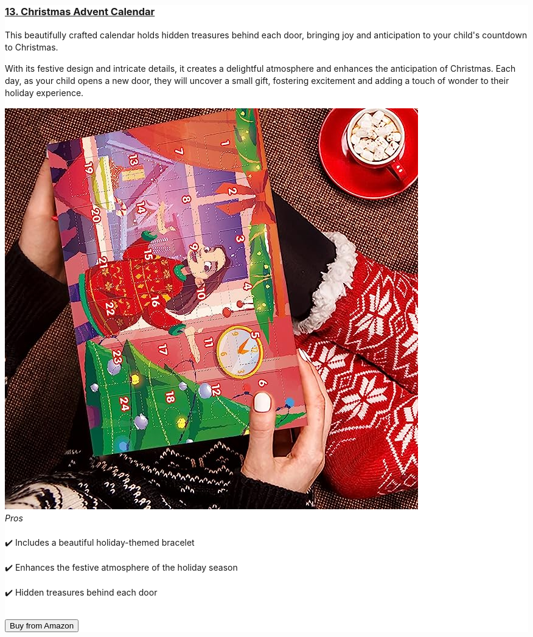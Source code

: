 ### [13\. Christmas Advent Calendar](https://www.amazon.com/Calendar-Christmas-Countdown-Calendars-Bracelet/dp/B0BFQVV4T6/)

This beautifully crafted calendar holds hidden treasures behind each door, bringing joy and anticipation to your child's countdown to Christmas.

With its festive design and intricate details, it creates a delightful atmosphere and enhances the anticipation of Christmas. Each day, as your child opens a new door, they will uncover a small gift, fostering excitement and adding a touch of wonder to their holiday experience.

<div class="f-grid">
    <div class="f-grid-col">
      <a href="https://www.amazon.com/Calendar-Christmas-Countdown-Calendars-Bracelet/dp/B0BFQVV4T6/" target="_blank" rel="nofollow,noindex" ><img class="img-thumb lazyimg" src="/img/post/20230606/Christmas-Advent-Calendar.jpg" alt="35 Gifts for New Boyfriend That'll Make Him Surprise In 2023"></a>
    </div>
    <div class="f-grid-col">
      <i>Pros</i><br><br>
      ✔️ Includes a beautiful holiday-themed bracelet<br><br>
      ✔️ Enhances the festive atmosphere of the holiday season<br><br>
      ✔️ Hidden treasures behind each door<br><br>
      <p class="text-center"><a href="https://www.amazon.com/Calendar-Christmas-Countdown-Calendars-Bracelet/dp/B0BFQVV4T6/" target="_blank" rel="nofollow,noindex" ><button type="button" class="btn btn-primary">Buy from Amazon</button></a></p>
    </div>
</div>
